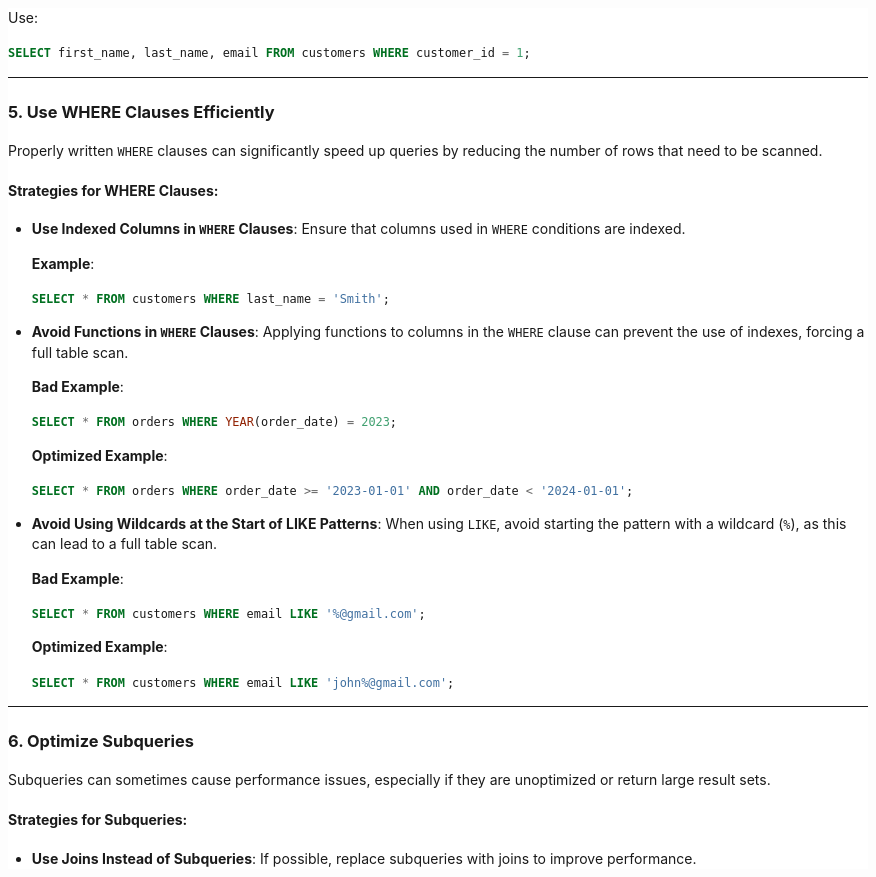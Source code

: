   Use:
  ```sql
  SELECT first_name, last_name, email FROM customers WHERE customer_id = 1;
  ```

---

### 5. **Use WHERE Clauses Efficiently**

Properly written `WHERE` clauses can significantly speed up queries by reducing the number of rows that need to be scanned.

#### Strategies for WHERE Clauses:
- **Use Indexed Columns in `WHERE` Clauses**: Ensure that columns used in `WHERE` conditions are indexed.
  
  **Example**:
  ```sql
  SELECT * FROM customers WHERE last_name = 'Smith';
  ```

- **Avoid Functions in `WHERE` Clauses**: Applying functions to columns in the `WHERE` clause can prevent the use of indexes, forcing a full table scan.
  
  **Bad Example**:
  ```sql
  SELECT * FROM orders WHERE YEAR(order_date) = 2023;
  ```

  **Optimized Example**:
  ```sql
  SELECT * FROM orders WHERE order_date >= '2023-01-01' AND order_date < '2024-01-01';
  ```

- **Avoid Using Wildcards at the Start of LIKE Patterns**: When using `LIKE`, avoid starting the pattern with a wildcard (`%`), as this can lead to a full table scan.
  
  **Bad Example**:
  ```sql
  SELECT * FROM customers WHERE email LIKE '%@gmail.com';
  ```

  **Optimized Example**:
  ```sql
  SELECT * FROM customers WHERE email LIKE 'john%@gmail.com';
  ```

---

### 6. **Optimize Subqueries**

Subqueries can sometimes cause performance issues, especially if they are unoptimized or return large result sets.

#### Strategies for Subqueries:
- **Use Joins Instead of Subqueries**: If possible, replace subqueries with joins to improve performance.

